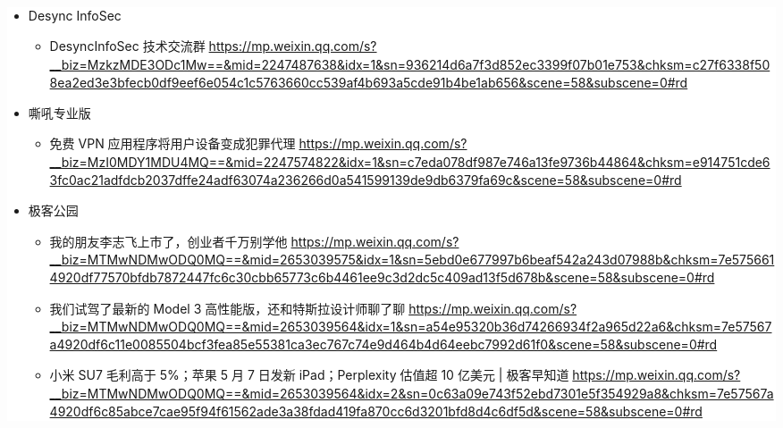 - Desync InfoSec
  - DesyncInfoSec 技术交流群
https://mp.weixin.qq.com/s?__biz=MzkzMDE3ODc1Mw==&mid=2247487638&idx=1&sn=936214d6a7f3d852ec3399f07b01e753&chksm=c27f6338f508ea2ed3e3bfecb0df9eef6e054c1c5763660cc539af4b693a5cde91b4be1ab656&scene=58&subscene=0#rd

- 嘶吼专业版
  - 免费 VPN 应用程序将用户设备变成犯罪代理
https://mp.weixin.qq.com/s?__biz=MzI0MDY1MDU4MQ==&mid=2247574822&idx=1&sn=c7eda078df987e746a13fe9736b44864&chksm=e914751cde63fc0ac21adfdcb2037dffe24adf63074a236266d0a541599139de9db6379fa69c&scene=58&subscene=0#rd

- 极客公园
  - 我的朋友李志飞上市了，创业者千万别学他
https://mp.weixin.qq.com/s?__biz=MTMwNDMwODQ0MQ==&mid=2653039575&idx=1&sn=5ebd0e677997b6beaf542a243d07988b&chksm=7e5756614920df77570bfdb7872447fc6c30cbb65773c6b4461ee9c3d2dc5c409ad13f5d678b&scene=58&subscene=0#rd

  - 我们试驾了最新的 Model 3 高性能版，还和特斯拉设计师聊了聊
https://mp.weixin.qq.com/s?__biz=MTMwNDMwODQ0MQ==&mid=2653039564&idx=1&sn=a54e95320b36d74266934f2a965d22a6&chksm=7e57567a4920df6c11e0085504bcf3fea85e55381ca3ec767c74e9d464b4d64eebc7992d61f0&scene=58&subscene=0#rd

  - 小米 SU7 毛利高于 5%；苹果 5 月 7 日发新 iPad；Perplexity 估值超 10 亿美元 | 极客早知道
https://mp.weixin.qq.com/s?__biz=MTMwNDMwODQ0MQ==&mid=2653039564&idx=2&sn=0c63a09e743f52ebd7301e5f354929a8&chksm=7e57567a4920df6c85abce7cae95f94f61562ade3a38fdad419fa870cc6d3201bfd8d4c6df5d&scene=58&subscene=0#rd

